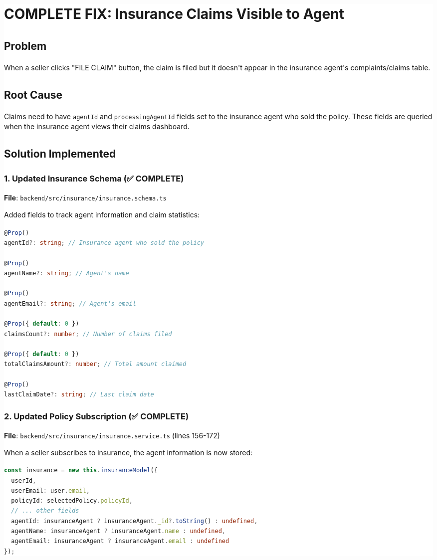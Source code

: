 # COMPLETE FIX: Insurance Claims Visible to Agent

## Problem
When a seller clicks "FILE CLAIM" button, the claim is filed but it doesn't appear in the insurance agent's complaints/claims table.

## Root Cause
Claims need to have `agentId` and `processingAgentId` fields set to the insurance agent who sold the policy. These fields are queried when the insurance agent views their claims dashboard.

## Solution Implemented

### 1. Updated Insurance Schema (✅ COMPLETE)
**File**: `backend/src/insurance/insurance.schema.ts`

Added fields to track agent information and claim statistics:
```typescript
@Prop()
agentId?: string; // Insurance agent who sold the policy

@Prop()
agentName?: string; // Agent's name

@Prop()
agentEmail?: string; // Agent's email

@Prop({ default: 0 })
claimsCount?: number; // Number of claims filed

@Prop({ default: 0 })
totalClaimsAmount?: number; // Total amount claimed

@Prop()
lastClaimDate?: string; // Last claim date
```

### 2. Updated Policy Subscription (✅ COMPLETE)
**File**: `backend/src/insurance/insurance.service.ts` (lines 156-172)

When a seller subscribes to insurance, the agent information is now stored:
```typescript
const insurance = new this.insuranceModel({
  userId,
  userEmail: user.email,
  policyId: selectedPolicy.policyId,
  // ... other fields
  agentId: insuranceAgent ? insuranceAgent._id?.toString() : undefined,
  agentName: insuranceAgent ? insuranceAgent.name : undefined,
  agentEmail: insuranceAgent ? insuranceAgent.email : undefined
});
```
